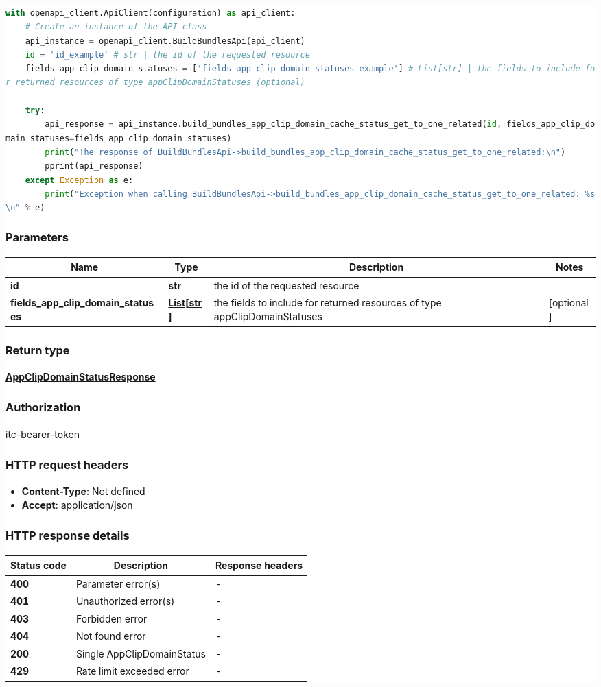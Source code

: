 ```python
with openapi_client.ApiClient(configuration) as api_client:
    # Create an instance of the API class
    api_instance = openapi_client.BuildBundlesApi(api_client)
    id = 'id_example' # str | the id of the requested resource
    fields_app_clip_domain_statuses = ['fields_app_clip_domain_statuses_example'] # List[str] | the fields to include for returned resources of type appClipDomainStatuses (optional)

    try:
        api_response = api_instance.build_bundles_app_clip_domain_cache_status_get_to_one_related(id, fields_app_clip_domain_statuses=fields_app_clip_domain_statuses)
        print("The response of BuildBundlesApi->build_bundles_app_clip_domain_cache_status_get_to_one_related:\n")
        pprint(api_response)
    except Exception as e:
        print("Exception when calling BuildBundlesApi->build_bundles_app_clip_domain_cache_status_get_to_one_related: %s\n" % e)
```



### Parameters


Name | Type | Description  | Notes
------------- | ------------- | ------------- | -------------
 **id** | **str**| the id of the requested resource | 
 **fields_app_clip_domain_statuses** | [**List[str]**](str.md)| the fields to include for returned resources of type appClipDomainStatuses | [optional] 

### Return type

[**AppClipDomainStatusResponse**](AppClipDomainStatusResponse.md)

### Authorization

[itc-bearer-token](../README.md#itc-bearer-token)

### HTTP request headers

 - **Content-Type**: Not defined
 - **Accept**: application/json

### HTTP response details

| Status code | Description | Response headers |
|-------------|-------------|------------------|
**400** | Parameter error(s) |  -  |
**401** | Unauthorized error(s) |  -  |
**403** | Forbidden error |  -  |
**404** | Not found error |  -  |
**200** | Single AppClipDomainStatus |  -  |
**429** | Rate limit exceeded error |  -  |
